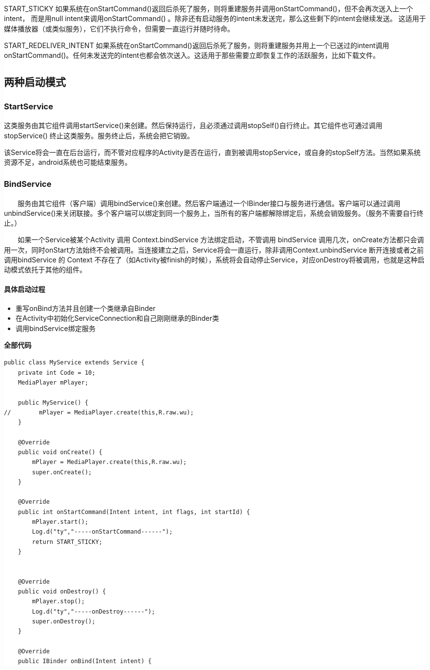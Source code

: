 START_STICKY 如果系统在onStartCommand()返回后杀死了服务，则将重建服务并调用onStartCommand()，但不会再次送入上一个intent， 而是用null intent来调用onStartCommand() 。除非还有启动服务的intent未发送完，那么这些剩下的intent会继续发送。 这适用于媒体播放器（或类似服务），它们不执行命令，但需要一直运行并随时待命。　

START_REDELIVER_INTENT 如果系统在onStartCommand()返回后杀死了服务，则将重建服务并用上一个已送过的intent调用onStartCommand()。任何未发送完的intent也都会依次送入。这适用于那些需要立即恢复工作的活跃服务，比如下载文件。

## 两种启动模式

### StartService

这类服务由其它组件调用startService()来创建。然后保持运行，且必须通过调用stopSelf()自行终止。其它组件也可通过调用stopService() 终止这类服务。服务终止后，系统会把它销毁。

该Service将会一直在后台运行，而不管对应程序的Activity是否在运行，直到被调用stopService，或自身的stopSelf方法。当然如果系统资源不足，android系统也可能结束服务。

### BindService

　　服务由其它组件（客户端）调用bindService()来创建。然后客户端通过一个IBinder接口与服务进行通信。客户端可以通过调用unbindService()来关闭联接。多个客户端可以绑定到同一个服务上，当所有的客户端都解除绑定后，系统会销毁服务。（服务不需要自行终止。）

　　如果一个Service被某个Activity 调用 Context.bindService 方法绑定启动，不管调用 bindService 调用几次，onCreate方法都只会调用一次，同时onStart方法始终不会被调用。当连接建立之后，Service将会一直运行，除非调用Context.unbindService 断开连接或者之前调用bindService 的 Context 不存在了（如Activity被finish的时候），系统将会自动停止Service，对应onDestroy将被调用，也就是这种启动模式依托于其他的组件。

#### 具体启动过程

- 重写onBind方法并且创建一个类继承自Binder
- 在Activity中初始化ServiceConnection和自己刚刚继承的Binder类
- 调用bindService绑定服务

**全部代码**

```
public class MyService extends Service {
    private int Code = 10;
    MediaPlayer mPlayer;

    public MyService() {
//        mPlayer = MediaPlayer.create(this,R.raw.wu);
    }

    @Override
    public void onCreate() {
        mPlayer = MediaPlayer.create(this,R.raw.wu);
        super.onCreate();
    }

    @Override
    public int onStartCommand(Intent intent, int flags, int startId) {
        mPlayer.start();
        Log.d("ty","-----onStartCommand------");
        return START_STICKY;
    }


    @Override
    public void onDestroy() {
        mPlayer.stop();
        Log.d("ty","-----onDestroy------");
        super.onDestroy();
    }

    @Override
    public IBinder onBind(Intent intent) {
```
